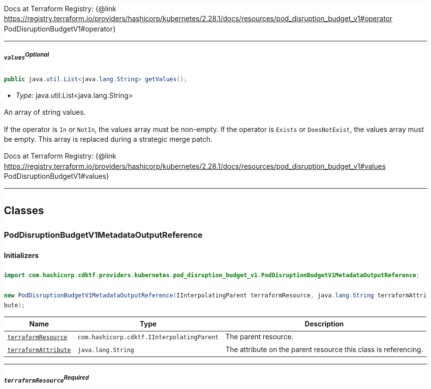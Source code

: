 Docs at Terraform Registry: {@link https://registry.terraform.io/providers/hashicorp/kubernetes/2.28.1/docs/resources/pod_disruption_budget_v1#operator PodDisruptionBudgetV1#operator}

---

##### `values`<sup>Optional</sup> <a name="values" id="@cdktf/provider-kubernetes.podDisruptionBudgetV1.PodDisruptionBudgetV1SpecSelectorMatchExpressions.property.values"></a>

```java
public java.util.List<java.lang.String> getValues();
```

- *Type:* java.util.List<java.lang.String>

An array of string values.

If the operator is `In` or `NotIn`, the values array must be non-empty. If the operator is `Exists` or `DoesNotExist`, the values array must be empty. This array is replaced during a strategic merge patch.

Docs at Terraform Registry: {@link https://registry.terraform.io/providers/hashicorp/kubernetes/2.28.1/docs/resources/pod_disruption_budget_v1#values PodDisruptionBudgetV1#values}

---

## Classes <a name="Classes" id="Classes"></a>

### PodDisruptionBudgetV1MetadataOutputReference <a name="PodDisruptionBudgetV1MetadataOutputReference" id="@cdktf/provider-kubernetes.podDisruptionBudgetV1.PodDisruptionBudgetV1MetadataOutputReference"></a>

#### Initializers <a name="Initializers" id="@cdktf/provider-kubernetes.podDisruptionBudgetV1.PodDisruptionBudgetV1MetadataOutputReference.Initializer"></a>

```java
import com.hashicorp.cdktf.providers.kubernetes.pod_disruption_budget_v1.PodDisruptionBudgetV1MetadataOutputReference;

new PodDisruptionBudgetV1MetadataOutputReference(IInterpolatingParent terraformResource, java.lang.String terraformAttribute);
```

| **Name** | **Type** | **Description** |
| --- | --- | --- |
| <code><a href="#@cdktf/provider-kubernetes.podDisruptionBudgetV1.PodDisruptionBudgetV1MetadataOutputReference.Initializer.parameter.terraformResource">terraformResource</a></code> | <code>com.hashicorp.cdktf.IInterpolatingParent</code> | The parent resource. |
| <code><a href="#@cdktf/provider-kubernetes.podDisruptionBudgetV1.PodDisruptionBudgetV1MetadataOutputReference.Initializer.parameter.terraformAttribute">terraformAttribute</a></code> | <code>java.lang.String</code> | The attribute on the parent resource this class is referencing. |

---

##### `terraformResource`<sup>Required</sup> <a name="terraformResource" id="@cdktf/provider-kubernetes.podDisruptionBudgetV1.PodDisruptionBudgetV1MetadataOutputReference.Initializer.parameter.terraformResource"></a>
